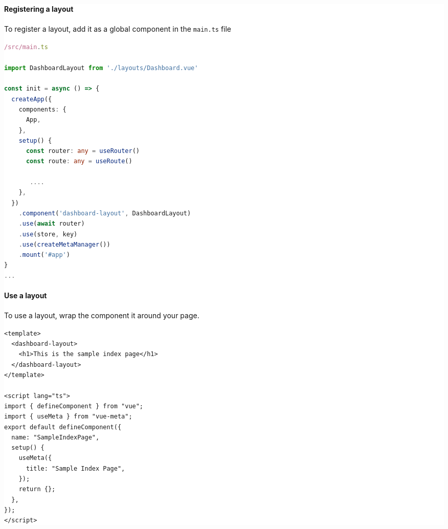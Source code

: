 
#### Registering a layout
To register a layout, add it as a global component in the `main.ts` file
```ts
/src/main.ts

import DashboardLayout from './layouts/Dashboard.vue'

const init = async () => {
  createApp({
    components: {
      App,
    },
    setup() {
      const router: any = useRouter()
      const route: any = useRoute()

       ....
    },
  })
    .component('dashboard-layout', DashboardLayout)
    .use(await router)
    .use(store, key)
    .use(createMetaManager())
    .mount('#app')
}
...
```

#### Use a layout
To use a layout, wrap the component it around your page.
```vue
<template>
  <dashboard-layout>
    <h1>This is the sample index page</h1>
  </dashboard-layout>
</template>

<script lang="ts">
import { defineComponent } from "vue";
import { useMeta } from "vue-meta";
export default defineComponent({
  name: "SampleIndexPage",
  setup() {
    useMeta({
      title: "Sample Index Page",
    });
    return {};
  },
});
</script>
```
